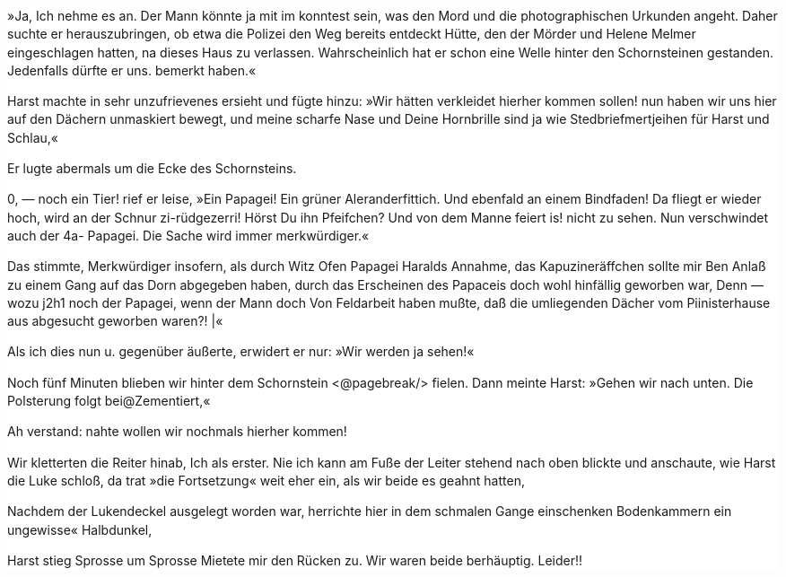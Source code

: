 »Ja, Ich nehme es an. Der Mann könnte ja mit im
konntest sein, was den Mord und die photographischen
Urkunden angeht. Daher suchte er herauszubringen, ob etwa
die Polizei den Weg bereits entdeckt Hütte, den der Mörder
und Helene Melmer eingeschlagen hatten, na dieses
Haus zu verlassen. Wahrscheinlich hat er schon eine Welle
hinter den Schornsteinen gestanden. Jedenfalls dürfte er
uns. bemerkt haben.«

Harst machte in sehr unzufrievenes ersieht und fügte
hinzu: »Wir hätten verkleidet hierher kommen sollen! nun
haben wir uns hier auf den Dächern unmaskiert bewegt,
und meine scharfe Nase und Deine Hornbrille sind ja wie
Stedbriefmertjeihen für Harst und Schlau,«

Er lugte abermals um die Ecke des Schornsteins.

0, — noch ein Tier! rief er leise, »Ein Papagei!
Ein grüner Aleranderfittich. Und ebenfald an einem Bindfaden!
Da fliegt er wieder hoch, wird an der Schnur zi-rüdgezerri!
Hörst Du ihn Pfeifchen? Und von dem Manne
feiert is! nicht zu sehen. Nun verschwindet auch der 4a-
Papagei. Die Sache wird immer merkwürdiger.«

Das stimmte, Merkwürdiger insofern, als durch Witz
Ofen Papagei Haralds Annahme, das Kapuzineräffchen sollte
mir Ben Anlaß zu einem Gang auf das Dorn abgegeben
haben, durch das Erscheinen des Papaceis doch wohl hinfällig
geworben war, Denn — wozu j2h1 noch der Papagei,
wenn der Mann doch Von Feldarbeit haben mußte,
daß die umliegenden Dächer vom Piinisterhause aus abgesucht
geworben waren?! |«

Als ich dies nun u. gegenüber äußerte, erwidert
er nur: »Wir werden ja sehen!«

Noch fünf Minuten blieben wir hinter dem Schornstein
<@pagebreak/>
fielen. Dann meinte Harst: »Gehen wir nach unten.
Die Polsterung folgt bei@Zementiert,«

Ah verstand: nahte wollen wir nochmals hierher
kommen!

Wir kletterten die Reiter hinab, Ich als erster. Nie ich
kann am Fuße der Leiter stehend nach oben blickte und anschaute,
wie Harst die Luke schloß, da trat »die Fortsetzung«
weit eher ein, als wir beide es geahnt hatten,

Nachdem der Lukendeckel ausgelegt worden war, herrichte
hier in dem schmalen Gange einschenken Bodenkammern
ein ungewisse« Halbdunkel,

Harst stieg Sprosse um Sprosse Mietete mir den
Rücken zu. Wir waren beide berhäuptig. Leider!!
